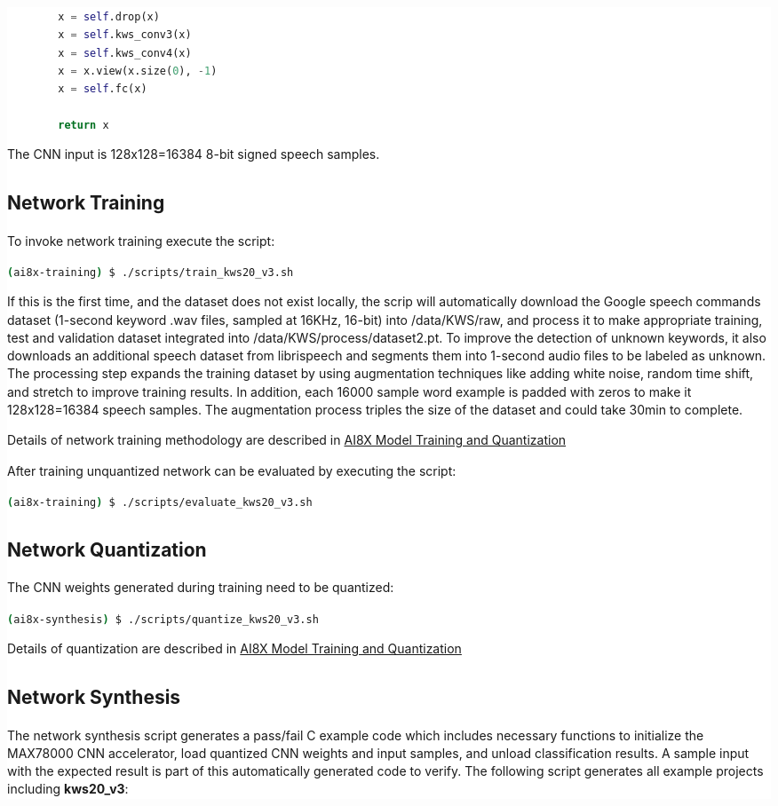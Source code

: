 ```python
        x = self.drop(x)
        x = self.kws_conv3(x)
        x = self.kws_conv4(x)
        x = x.view(x.size(0), -1)
        x = self.fc(x)

        return x
```

The CNN input is 128x128=16384 8-bit signed speech samples.

## Network Training

To invoke network training execute the script:

```bash
(ai8x-training) $ ./scripts/train_kws20_v3.sh
```

If this is the first time, and the dataset does not exist locally, the scrip will automatically download the Google speech commands dataset (1-second keyword .wav files, sampled at 16KHz, 16-bit) into /data/KWS/raw, and process it to make appropriate training, test and validation dataset integrated into /data/KWS/process/dataset2.pt. To improve the detection of unknown keywords, it also downloads an additional speech dataset from librispeech and segments them into 1-second audio files to be labeled as unknown. The processing step expands the training dataset by using augmentation techniques like adding white noise, random time shift, and stretch to improve training results. In addition, each 16000 sample word example is padded with zeros to make it 128x128=16384 speech samples. The augmentation process triples the size of the dataset and could take 30min to complete.

Details of network training methodology are described in [AI8X Model Training and Quantization](https://github.com/MaximIntegratedAI/ai8x-synthesis/blob/master/README.md)

After training unquantized network can be evaluated by executing the script:

```bash
(ai8x-training) $ ./scripts/evaluate_kws20_v3.sh
```



## Network Quantization

The CNN weights generated during training need to be quantized:

```bash
(ai8x-synthesis) $ ./scripts/quantize_kws20_v3.sh
```

Details of quantization are described in [AI8X Model Training and Quantization](https://github.com/MaximIntegratedAI/ai8x-synthesis/blob/master/README.md)

## Network Synthesis

The network synthesis script generates a pass/fail C example code which includes necessary functions to initialize the MAX78000 CNN accelerator, load quantized CNN weights and input samples, and unload classification results. A sample input with the expected result is part of this automatically generated code to verify.  The following script generates all example projects including **kws20_v3**:

